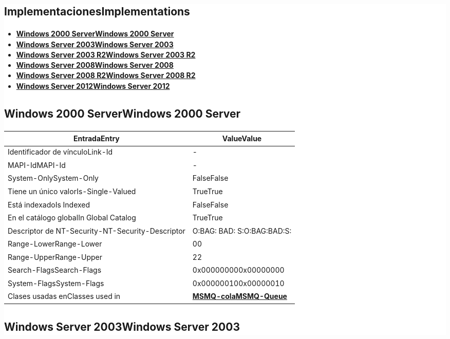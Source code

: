 

## <a name="implementations"></a><span data-ttu-id="ab6a5-122">Implementaciones</span><span class="sxs-lookup"><span data-stu-id="ab6a5-122">Implementations</span></span>

-   [<span data-ttu-id="ab6a5-123">**Windows 2000 Server**</span><span class="sxs-lookup"><span data-stu-id="ab6a5-123">**Windows 2000 Server**</span></span>](#windows-2000-server)
-   [<span data-ttu-id="ab6a5-124">**Windows Server 2003**</span><span class="sxs-lookup"><span data-stu-id="ab6a5-124">**Windows Server 2003**</span></span>](#windows-server-2003)
-   [<span data-ttu-id="ab6a5-125">**Windows Server 2003 R2**</span><span class="sxs-lookup"><span data-stu-id="ab6a5-125">**Windows Server 2003 R2**</span></span>](#windows-server-2003-r2)
-   [<span data-ttu-id="ab6a5-126">**Windows Server 2008**</span><span class="sxs-lookup"><span data-stu-id="ab6a5-126">**Windows Server 2008**</span></span>](#windows-server-2008)
-   [<span data-ttu-id="ab6a5-127">**Windows Server 2008 R2**</span><span class="sxs-lookup"><span data-stu-id="ab6a5-127">**Windows Server 2008 R2**</span></span>](#windows-server-2008-r2)
-   [<span data-ttu-id="ab6a5-128">**Windows Server 2012**</span><span class="sxs-lookup"><span data-stu-id="ab6a5-128">**Windows Server 2012**</span></span>](#windows-server-2012)

## <a name="windows-2000-server"></a><span data-ttu-id="ab6a5-129">Windows 2000 Server</span><span class="sxs-lookup"><span data-stu-id="ab6a5-129">Windows 2000 Server</span></span>



| <span data-ttu-id="ab6a5-130">Entrada</span><span class="sxs-lookup"><span data-stu-id="ab6a5-130">Entry</span></span> | <span data-ttu-id="ab6a5-131">Value</span><span class="sxs-lookup"><span data-stu-id="ab6a5-131">Value</span></span> |
|------------------------|----------------------------------------------|
| <span data-ttu-id="ab6a5-132">Identificador de vínculo</span><span class="sxs-lookup"><span data-stu-id="ab6a5-132">Link-Id</span></span>                | \-                                           |
| <span data-ttu-id="ab6a5-133">MAPI-Id</span><span class="sxs-lookup"><span data-stu-id="ab6a5-133">MAPI-Id</span></span>                | \-                                           |
| <span data-ttu-id="ab6a5-134">System-Only</span><span class="sxs-lookup"><span data-stu-id="ab6a5-134">System-Only</span></span>            | <span data-ttu-id="ab6a5-135">False</span><span class="sxs-lookup"><span data-stu-id="ab6a5-135">False</span></span>                                        |
| <span data-ttu-id="ab6a5-136">Tiene un único valor</span><span class="sxs-lookup"><span data-stu-id="ab6a5-136">Is-Single-Valued</span></span>       | <span data-ttu-id="ab6a5-137">True</span><span class="sxs-lookup"><span data-stu-id="ab6a5-137">True</span></span>                                         |
| <span data-ttu-id="ab6a5-138">Está indexado</span><span class="sxs-lookup"><span data-stu-id="ab6a5-138">Is Indexed</span></span>             | <span data-ttu-id="ab6a5-139">False</span><span class="sxs-lookup"><span data-stu-id="ab6a5-139">False</span></span>                                        |
| <span data-ttu-id="ab6a5-140">En el catálogo global</span><span class="sxs-lookup"><span data-stu-id="ab6a5-140">In Global Catalog</span></span>      | <span data-ttu-id="ab6a5-141">True</span><span class="sxs-lookup"><span data-stu-id="ab6a5-141">True</span></span>                                         |
| <span data-ttu-id="ab6a5-142">Descriptor de NT-Security-</span><span class="sxs-lookup"><span data-stu-id="ab6a5-142">NT-Security-Descriptor</span></span> | <span data-ttu-id="ab6a5-143">O:BAG: BAD: S:</span><span class="sxs-lookup"><span data-stu-id="ab6a5-143">O:BAG:BAD:S:</span></span>                                 |
| <span data-ttu-id="ab6a5-144">Range-Lower</span><span class="sxs-lookup"><span data-stu-id="ab6a5-144">Range-Lower</span></span>            | <span data-ttu-id="ab6a5-145">0</span><span class="sxs-lookup"><span data-stu-id="ab6a5-145">0</span></span>                                            |
| <span data-ttu-id="ab6a5-146">Range-Upper</span><span class="sxs-lookup"><span data-stu-id="ab6a5-146">Range-Upper</span></span>            | <span data-ttu-id="ab6a5-147">2</span><span class="sxs-lookup"><span data-stu-id="ab6a5-147">2</span></span>                                            |
| <span data-ttu-id="ab6a5-148">Search-Flags</span><span class="sxs-lookup"><span data-stu-id="ab6a5-148">Search-Flags</span></span>           | <span data-ttu-id="ab6a5-149">0x00000000</span><span class="sxs-lookup"><span data-stu-id="ab6a5-149">0x00000000</span></span>                                   |
| <span data-ttu-id="ab6a5-150">System-Flags</span><span class="sxs-lookup"><span data-stu-id="ab6a5-150">System-Flags</span></span>           | <span data-ttu-id="ab6a5-151">0x00000010</span><span class="sxs-lookup"><span data-stu-id="ab6a5-151">0x00000010</span></span>                                   |
| <span data-ttu-id="ab6a5-152">Clases usadas en</span><span class="sxs-lookup"><span data-stu-id="ab6a5-152">Classes used in</span></span>        | [<span data-ttu-id="ab6a5-153">**MSMQ-cola**</span><span class="sxs-lookup"><span data-stu-id="ab6a5-153">**MSMQ-Queue**</span></span>](c-msmqqueue.md)<br/> |



## <a name="windows-server-2003"></a><span data-ttu-id="ab6a5-154">Windows Server 2003</span><span class="sxs-lookup"><span data-stu-id="ab6a5-154">Windows Server 2003</span></span>

